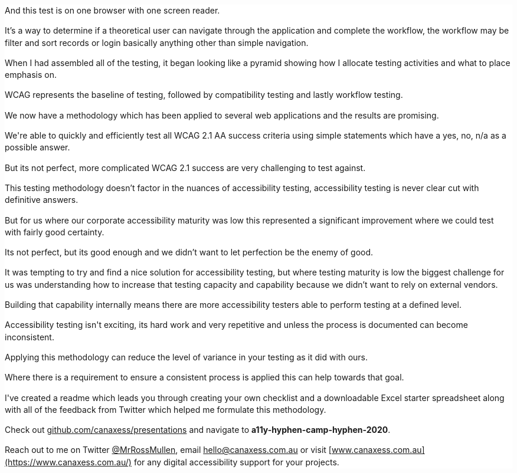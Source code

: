 And this test is on one browser with one screen reader. 

It’s a way to determine if a theoretical user can navigate through the application and complete the workflow, the workflow may be filter and sort records or login basically anything other than simple navigation. 

When I had assembled all of the testing, it began looking like a pyramid showing how I allocate testing activities and what to place emphasis on. 

WCAG represents the baseline of testing, followed by compatibility testing and lastly workflow testing. 

We now have a methodology which has been applied to several web applications and the results are promising.
 
We're able to quickly and efficiently test all WCAG 2.1 AA success criteria using simple statements which have a yes, no, n/a as a possible answer. 

But its not perfect, more complicated WCAG 2.1 success are very challenging to test against. 

This testing methodology doesn’t factor in the nuances of accessibility testing, accessibility testing is never clear cut with definitive answers. 

But for us where our corporate accessibility maturity was low this represented a significant improvement where we could test with fairly good certainty. 

Its not perfect, but its good enough and we didn’t want to let perfection be the enemy of good.

It was tempting to try and find a nice solution for accessibility testing, but where testing maturity is low the biggest challenge for us was understanding how to increase that testing capacity and capability because we didn’t want to rely on external vendors. 

Building that capability internally means there are more accessibility testers able to perform testing at a defined level.

Accessibility testing isn't exciting, its hard work and very repetitive and unless the process is documented can become inconsistent. 

Applying this methodology can reduce the level of variance in your testing as it did with ours. 

Where there is a requirement to ensure a consistent process is applied this can help towards that goal.

I've created a readme which leads you through creating your own checklist and a downloadable Excel starter spreadsheet along with all of the feedback from Twitter which helped me formulate this methodology. 

Check out [github.com/canaxess/presentations](https://github.com/canaxess/presentations) and navigate to **a11y-hyphen-camp-hyphen-2020**. 

Reach out to me on Twitter [@MrRossMullen](https://twitter.com/MrRossMullen), email [hello@canaxess.com.au](mailto:hello@canaxess.com.au) or visit [www.canaxess.com.au](https://www.canaxess.com.au/) for any digital accessibility support for your projects.
